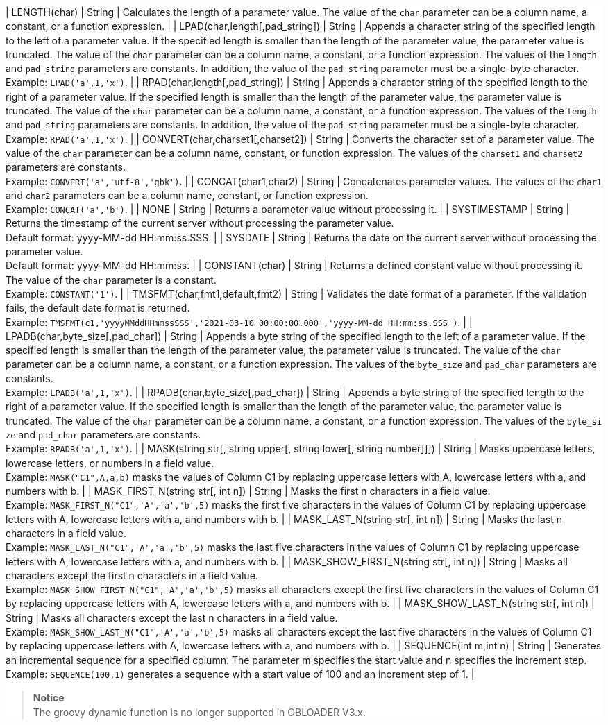 | LENGTH(char) | String | Calculates the length of a parameter value.  The value of the `char` parameter can be a column name, a constant, or a function expression.  |
| LPAD(char,length[,pad_string]) | String | Appends a character string of the specified length to the left of a parameter value. If the specified length is smaller than the length of the parameter value, the parameter value is truncated.  The value of the `char` parameter can be a column name, a constant, or a function expression. The values of the `length` and `pad_string` parameters are constants. In addition, the value of the `pad_string` parameter must be a single-byte character. <br>Example: `LPAD('a',1,'x')`.  |
| RPAD(char,length[,pad_string]) | String | Appends a character string of the specified length to the right of a parameter value. If the specified length is smaller than the length of the parameter value, the parameter value is truncated.  The value of the `char` parameter can be a column name, a constant, or a function expression. The values of the `length` and `pad_string` parameters are constants. In addition, the value of the `pad_string` parameter must be a single-byte character. <br>Example: `RPAD('a',1,'x')`.  |
| CONVERT(char,charset1[,charset2]) | String | Converts the character set of a parameter value.  The value of the `char` parameter can be a column name, constant, or function expression. The values of the `charset1` and `charset2` parameters are constants. <br>Example: `CONVERT('a','utf-8','gbk')`.  |
| CONCAT(char1,char2) | String | Concatenates parameter values.  The values of the `char1` and `char2` parameters can be a column name, constant, or function expression. <br>Example: `CONCAT('a','b')`.  |
| NONE | String | Returns a parameter value without processing it.  |
| SYSTIMESTAMP | String | Returns the timestamp of the current server without processing the parameter value. <br>Default format: yyyy-MM-dd HH:mm:ss.SSS.  |
| SYSDATE | String | Returns the date on the current server without processing the parameter value. <br>Default format: yyyy-MM-dd HH:mm:ss.  |
| CONSTANT(char) | String | Returns a defined constant value without processing it. The value of the `char` parameter is a constant. <br>Example: `CONSTANT('1')`.  |
| TMSFMT(char,fmt1,default,fmt2) | String | Validates the date format of a parameter. If the validation fails, the default date format is returned. <br>Example: `TMSFMT(c1,'yyyyMMddHHmmssSSS','2021-03-10 00:00:00.000','yyyy-MM-dd HH:mm:ss.SSS')`.  |
| LPADB(char,byte_size[,pad_char]) | String | Appends a byte string of the specified length to the left of a parameter value. If the specified length is smaller than the length of the parameter value, the parameter value is truncated.  The value of the `char` parameter can be a column name, a constant, or a function expression. The values of the `byte_size` and `pad_char` parameters are constants. <br>Example: `LPADB('a',1,'x')`.  |
| RPADB(char,byte_size[,pad_char]) | String | Appends a byte string of the specified length to the right of a parameter value. If the specified length is smaller than the length of the parameter value, the parameter value is truncated.  The value of the `char` parameter can be a column name, a constant, or a function expression. The values of the `byte_size` and `pad_char` parameters are constants. <br>Example: `RPADB('a',1,'x')`.  |
| MASK(string str[, string upper[, string lower[, string number]]]) | String | Masks uppercase letters, lowercase letters, or numbers in a field value. <br>Example: `MASK("C1",A,a,b)` masks the values of Column C1 by replacing uppercase letters with A, lowercase letters with a, and numbers with b.  |
| MASK_FIRST_N(string str[, int n]) | String | Masks the first n characters in a field value. <br>Example: `MASK_FIRST_N("C1",'A','a','b',5)` masks the first five characters in the values of Column C1 by replacing uppercase letters with A, lowercase letters with a, and numbers with b.  |
| MASK_LAST_N(string str[, int n]) | String | Masks the last n characters in a field value. <br>Example: `MASK_LAST_N("C1",'A','a','b',5)` masks the last five characters in the values of Column C1 by replacing uppercase letters with A, lowercase letters with a, and numbers with b.  |
| MASK_SHOW_FIRST_N(string str[, int n]) | String | Masks all characters except the first n characters in a field value. <br>Example: `MASK_SHOW_FIRST_N("C1",'A','a','b',5)` masks all characters except the first five characters in the values of Column C1 by replacing uppercase letters with A, lowercase letters with a, and numbers with b.  |
| MASK_SHOW_LAST_N(string str[, int n]) | String | Masks all characters except the last n characters in a field value. <br>Example: `MASK_SHOW_LAST_N("C1",'A','a','b',5)` masks all characters except the last five characters in the values of Column C1 by replacing uppercase letters with A, lowercase letters with a, and numbers with b.  |
| SEQUENCE(int m,int n) | String | Generates an incremental sequence for a specified column. The parameter m specifies the start value and n specifies the increment step. <br>Example: `SEQUENCE(100,1)` generates a sequence with a start value of 100 and an increment step of 1.  |


> **Notice**<br>
> The groovy dynamic function is no longer supported in OBLOADER V3.x.
